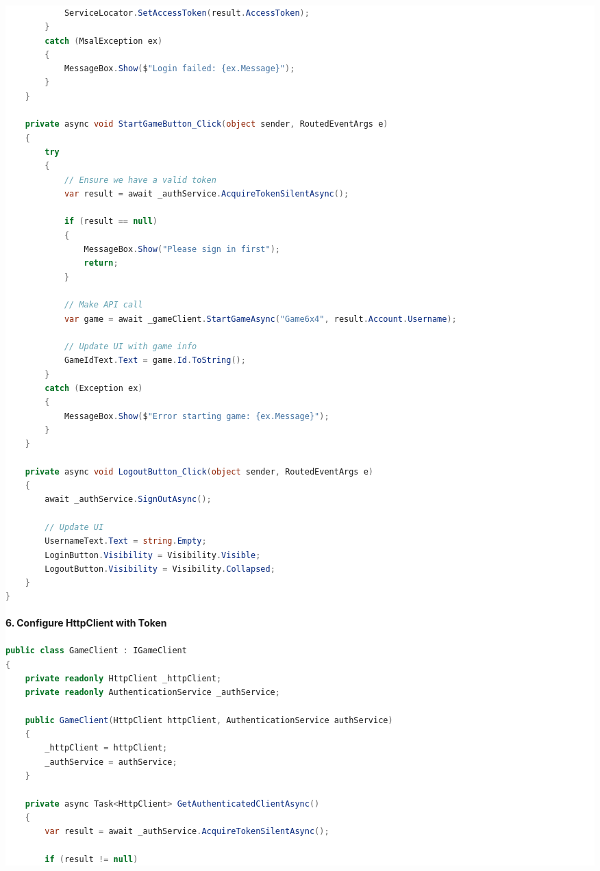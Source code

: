 ```csharp
            ServiceLocator.SetAccessToken(result.AccessToken);
        }
        catch (MsalException ex)
        {
            MessageBox.Show($"Login failed: {ex.Message}");
        }
    }

    private async void StartGameButton_Click(object sender, RoutedEventArgs e)
    {
        try
        {
            // Ensure we have a valid token
            var result = await _authService.AcquireTokenSilentAsync();
            
            if (result == null)
            {
                MessageBox.Show("Please sign in first");
                return;
            }

            // Make API call
            var game = await _gameClient.StartGameAsync("Game6x4", result.Account.Username);
            
            // Update UI with game info
            GameIdText.Text = game.Id.ToString();
        }
        catch (Exception ex)
        {
            MessageBox.Show($"Error starting game: {ex.Message}");
        }
    }

    private async void LogoutButton_Click(object sender, RoutedEventArgs e)
    {
        await _authService.SignOutAsync();
        
        // Update UI
        UsernameText.Text = string.Empty;
        LoginButton.Visibility = Visibility.Visible;
        LogoutButton.Visibility = Visibility.Collapsed;
    }
}
```

#### 6. Configure HttpClient with Token

```csharp
public class GameClient : IGameClient
{
    private readonly HttpClient _httpClient;
    private readonly AuthenticationService _authService;

    public GameClient(HttpClient httpClient, AuthenticationService authService)
    {
        _httpClient = httpClient;
        _authService = authService;
    }

    private async Task<HttpClient> GetAuthenticatedClientAsync()
    {
        var result = await _authService.AcquireTokenSilentAsync();
        
        if (result != null)
```